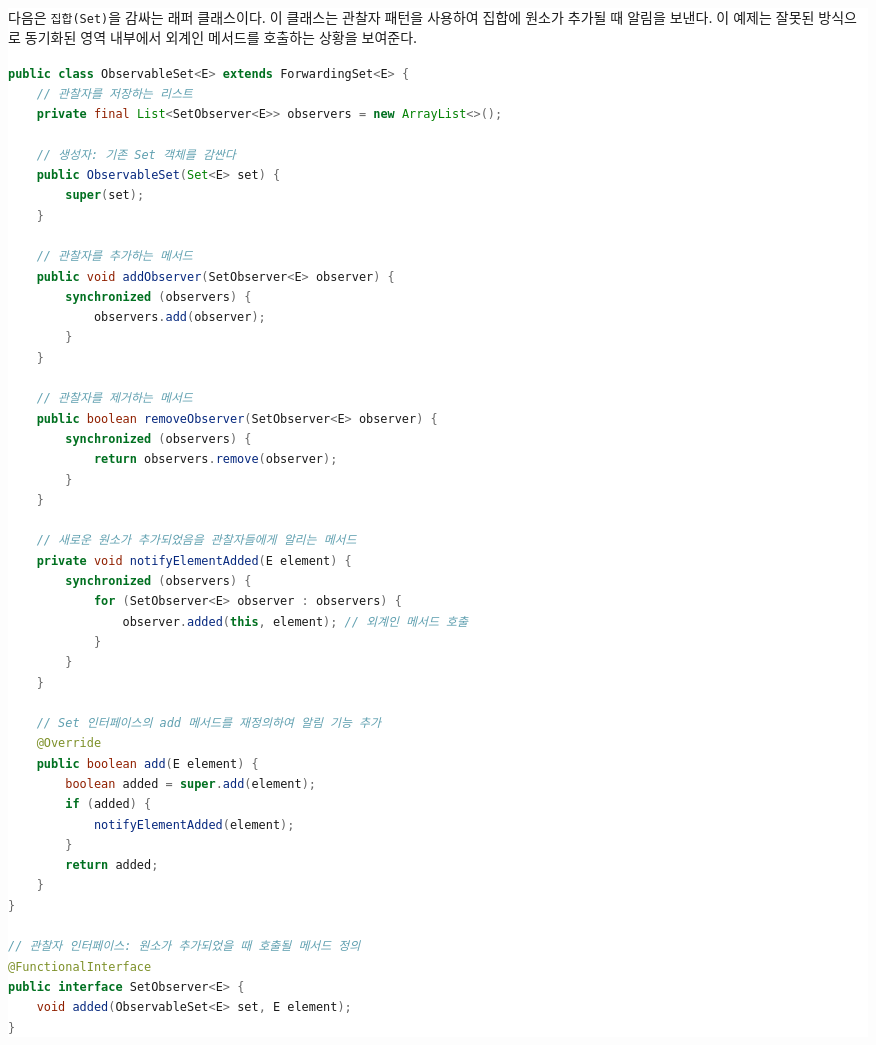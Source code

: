 다음은 `집합(Set)`을 감싸는 래퍼 클래스이다. 이 클래스는 관찰자 패턴을 사용하여 집합에 원소가 추가될 때 알림을 보낸다. 이 예제는 잘못된 방식으로 동기화된 영역 내부에서 외계인 메서드를 호출하는 상황을 보여준다.

```java
public class ObservableSet<E> extends ForwardingSet<E> {
    // 관찰자를 저장하는 리스트
    private final List<SetObserver<E>> observers = new ArrayList<>();

    // 생성자: 기존 Set 객체를 감싼다
    public ObservableSet(Set<E> set) {
        super(set);
    }

    // 관찰자를 추가하는 메서드
    public void addObserver(SetObserver<E> observer) {
        synchronized (observers) {
            observers.add(observer);
        }
    }

    // 관찰자를 제거하는 메서드
    public boolean removeObserver(SetObserver<E> observer) {
        synchronized (observers) {
            return observers.remove(observer);
        }
    }

    // 새로운 원소가 추가되었음을 관찰자들에게 알리는 메서드
    private void notifyElementAdded(E element) {
        synchronized (observers) {
            for (SetObserver<E> observer : observers) {
                observer.added(this, element); // 외계인 메서드 호출
            }
        }
    }

    // Set 인터페이스의 add 메서드를 재정의하여 알림 기능 추가
    @Override
    public boolean add(E element) {
        boolean added = super.add(element);
        if (added) {
            notifyElementAdded(element);
        }
        return added;
    }
}

// 관찰자 인터페이스: 원소가 추가되었을 때 호출될 메서드 정의
@FunctionalInterface
public interface SetObserver<E> {
    void added(ObservableSet<E> set, E element);
}
```
